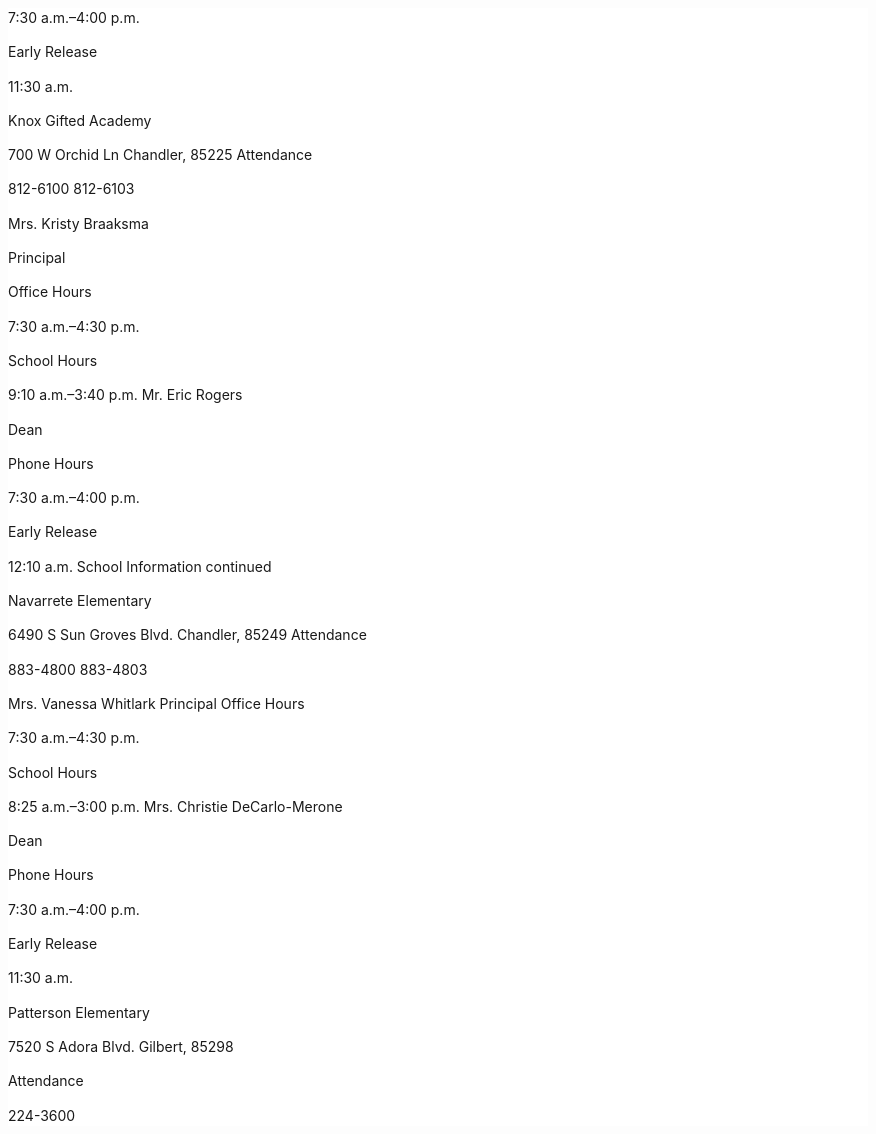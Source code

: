 7:30 a.m.–4:00 p.m. 

Early Release 

11:30 a.m. 

Knox Gifted Academy 

700 W Orchid Ln Chandler, 85225 Attendance 

812-6100 812-6103 

Mrs. Kristy Braaksma 

Principal 

Office Hours 

7:30 a.m.–4:30 p.m. 

School Hours 

9:10 a.m.–3:40 p.m. Mr. Eric Rogers 

Dean 

Phone Hours 

7:30 a.m.–4:00 p.m. 

Early Release 

12:10 a.m. School Information continued 

Navarrete Elementary 

6490 S Sun Groves Blvd. Chandler, 85249 Attendance 

883-4800 883-4803 

Mrs. Vanessa Whitlark Principal Office Hours 

7:30 a.m.–4:30 p.m. 

School Hours 

8:25 a.m.–3:00 p.m. Mrs. Christie DeCarlo-Merone 

Dean 

Phone Hours 

7:30 a.m.–4:00 p.m. 

Early Release 

11:30 a.m. 

Patterson Elementary 

7520 S Adora Blvd. Gilbert, 85298 

Attendance 

224-3600 
